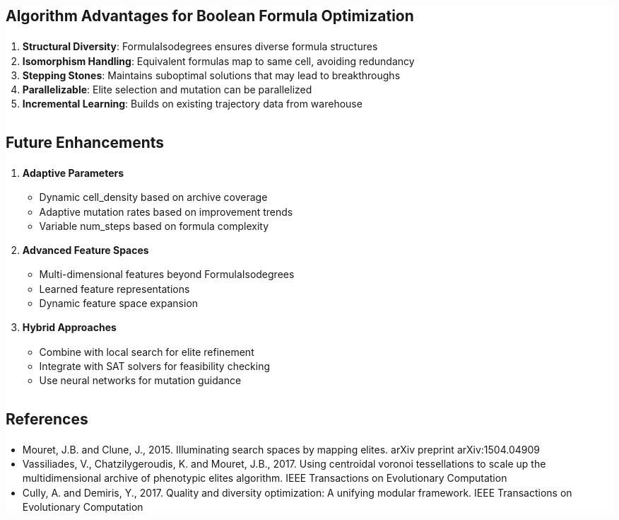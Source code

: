 ## Algorithm Advantages for Boolean Formula Optimization

1. **Structural Diversity**: FormulaIsodegrees ensures diverse formula structures
2. **Isomorphism Handling**: Equivalent formulas map to same cell, avoiding redundancy
3. **Stepping Stones**: Maintains suboptimal solutions that may lead to breakthroughs
4. **Parallelizable**: Elite selection and mutation can be parallelized
5. **Incremental Learning**: Builds on existing trajectory data from warehouse

## Future Enhancements

1. **Adaptive Parameters**
   - Dynamic cell_density based on archive coverage
   - Adaptive mutation rates based on improvement trends
   - Variable num_steps based on formula complexity

2. **Advanced Feature Spaces**
   - Multi-dimensional features beyond FormulaIsodegrees
   - Learned feature representations
   - Dynamic feature space expansion

3. **Hybrid Approaches**
   - Combine with local search for elite refinement
   - Integrate with SAT solvers for feasibility checking
   - Use neural networks for mutation guidance

## References

- Mouret, J.B. and Clune, J., 2015. Illuminating search spaces by mapping elites. arXiv preprint arXiv:1504.04909
- Vassiliades, V., Chatzilygeroudis, K. and Mouret, J.B., 2017. Using centroidal voronoi tessellations to scale up the multidimensional archive of phenotypic elites algorithm. IEEE Transactions on Evolutionary Computation
- Cully, A. and Demiris, Y., 2017. Quality and diversity optimization: A unifying modular framework. IEEE Transactions on Evolutionary Computation